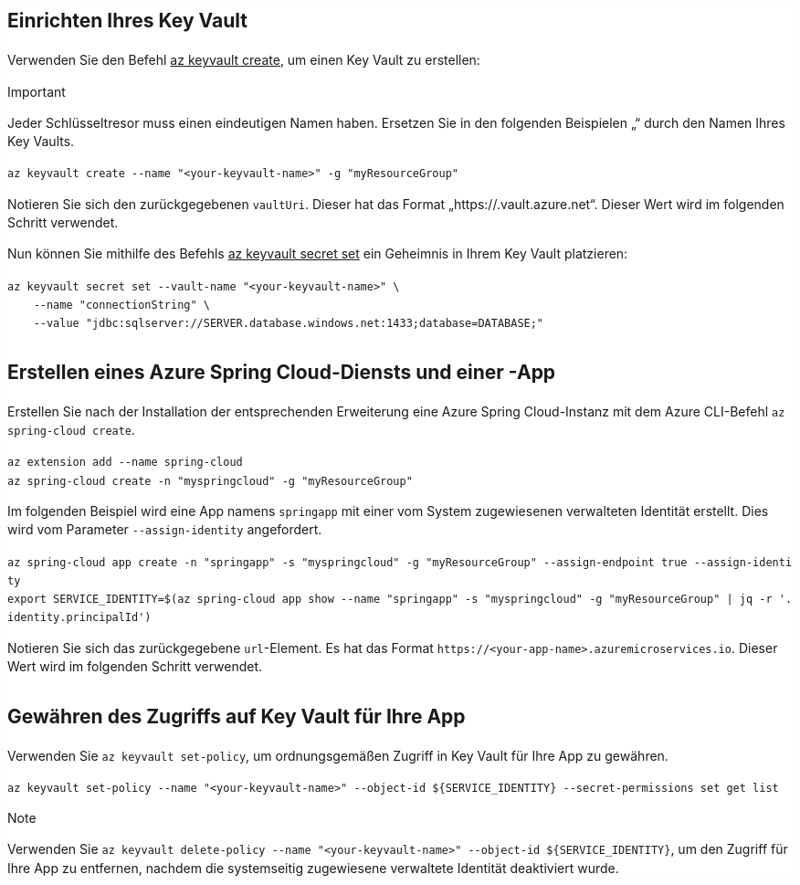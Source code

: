 ## <a name="set-up-your-key-vault"></a>Einrichten Ihres Key Vault
Verwenden Sie den Befehl [az keyvault create](/cli/azure/keyvault#az_keyvault_create), um einen Key Vault zu erstellen:

> [!Important]
> Jeder Schlüsseltresor muss einen eindeutigen Namen haben. Ersetzen Sie in den folgenden Beispielen „<your-keyvault-name>“ durch den Namen Ihres Key Vaults.

```azurecli-interactive
az keyvault create --name "<your-keyvault-name>" -g "myResourceGroup"
```

Notieren Sie sich den zurückgegebenen `vaultUri`. Dieser hat das Format „https://<your-keyvault-name>.vault.azure.net“. Dieser Wert wird im folgenden Schritt verwendet.

Nun können Sie mithilfe des Befehls [az keyvault secret set](/cli/azure/keyvault/secret#az_keyvault_secret_set) ein Geheimnis in Ihrem Key Vault platzieren:

```azurecli-interactive
az keyvault secret set --vault-name "<your-keyvault-name>" \
    --name "connectionString" \
    --value "jdbc:sqlserver://SERVER.database.windows.net:1433;database=DATABASE;"
```

## <a name="create-azure-spring-cloud-service-and-app"></a>Erstellen eines Azure Spring Cloud-Diensts und einer -App
Erstellen Sie nach der Installation der entsprechenden Erweiterung eine Azure Spring Cloud-Instanz mit dem Azure CLI-Befehl `az spring-cloud create`. 

```azurecli-interactive
az extension add --name spring-cloud
az spring-cloud create -n "myspringcloud" -g "myResourceGroup"
```
Im folgenden Beispiel wird eine App namens `springapp` mit einer vom System zugewiesenen verwalteten Identität erstellt. Dies wird vom Parameter `--assign-identity` angefordert.

```azurecli
az spring-cloud app create -n "springapp" -s "myspringcloud" -g "myResourceGroup" --assign-endpoint true --assign-identity
export SERVICE_IDENTITY=$(az spring-cloud app show --name "springapp" -s "myspringcloud" -g "myResourceGroup" | jq -r '.identity.principalId')
```

Notieren Sie sich das zurückgegebene `url`-Element. Es hat das Format `https://<your-app-name>.azuremicroservices.io`. Dieser Wert wird im folgenden Schritt verwendet.


## <a name="grant-your-app-access-to-key-vault"></a>Gewähren des Zugriffs auf Key Vault für Ihre App
Verwenden Sie `az keyvault set-policy`, um ordnungsgemäßen Zugriff in Key Vault für Ihre App zu gewähren.
```azurecli
az keyvault set-policy --name "<your-keyvault-name>" --object-id ${SERVICE_IDENTITY} --secret-permissions set get list
```
> [!NOTE]
> Verwenden Sie `az keyvault delete-policy --name "<your-keyvault-name>" --object-id ${SERVICE_IDENTITY}`, um den Zugriff für Ihre App zu entfernen, nachdem die systemseitig zugewiesene verwaltete Identität deaktiviert wurde.
